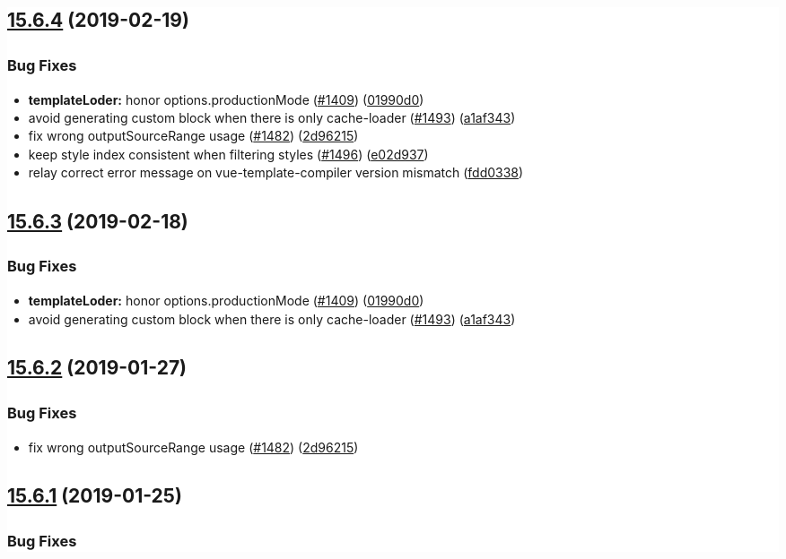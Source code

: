 

<a name="15.6.4"></a>
## [15.6.4](https://github.com/vuejs/vue-loader/compare/v15.6.0...v15.6.4) (2019-02-19)


### Bug Fixes

* **templateLoder:** honor options.productionMode ([#1409](https://github.com/vuejs/vue-loader/issues/1409)) ([01990d0](https://github.com/vuejs/vue-loader/commit/01990d0))
* avoid generating custom block when there is only cache-loader ([#1493](https://github.com/vuejs/vue-loader/issues/1493)) ([a1af343](https://github.com/vuejs/vue-loader/commit/a1af343))
* fix wrong outputSourceRange usage ([#1482](https://github.com/vuejs/vue-loader/issues/1482)) ([2d96215](https://github.com/vuejs/vue-loader/commit/2d96215))
* keep style index consistent when filtering styles ([#1496](https://github.com/vuejs/vue-loader/issues/1496)) ([e02d937](https://github.com/vuejs/vue-loader/commit/e02d937))
* relay correct error message on vue-template-compiler version mismatch ([fdd0338](https://github.com/vuejs/vue-loader/commit/fdd0338))



<a name="15.6.3"></a>
## [15.6.3](https://github.com/vuejs/vue-loader/compare/v15.6.2...v15.6.3) (2019-02-18)


### Bug Fixes

* **templateLoder:** honor options.productionMode ([#1409](https://github.com/vuejs/vue-loader/issues/1409)) ([01990d0](https://github.com/vuejs/vue-loader/commit/01990d0))
* avoid generating custom block when there is only cache-loader ([#1493](https://github.com/vuejs/vue-loader/issues/1493)) ([a1af343](https://github.com/vuejs/vue-loader/commit/a1af343))



<a name="15.6.2"></a>
## [15.6.2](https://github.com/vuejs/vue-loader/compare/v15.6.1...v15.6.2) (2019-01-27)


### Bug Fixes

* fix wrong outputSourceRange usage ([#1482](https://github.com/vuejs/vue-loader/issues/1482)) ([2d96215](https://github.com/vuejs/vue-loader/commit/2d96215))



<a name="15.6.1"></a>
## [15.6.1](https://github.com/vuejs/vue-loader/compare/v15.6.0...v15.6.1) (2019-01-25)


### Bug Fixes
